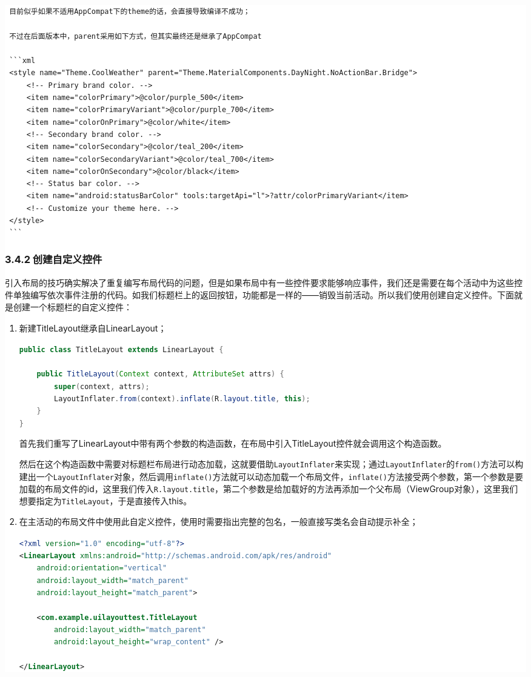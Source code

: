      目前似乎如果不适用AppCompat下的theme的话，会直接导致编译不成功；
     
     不过在后面版本中，parent采用如下方式，但其实最终还是继承了AppCompat
     
     ```xml
     <style name="Theme.CoolWeather" parent="Theme.MaterialComponents.DayNight.NoActionBar.Bridge">
         <!-- Primary brand color. -->
         <item name="colorPrimary">@color/purple_500</item>
         <item name="colorPrimaryVariant">@color/purple_700</item>
         <item name="colorOnPrimary">@color/white</item>
         <!-- Secondary brand color. -->
         <item name="colorSecondary">@color/teal_200</item>
         <item name="colorSecondaryVariant">@color/teal_700</item>
         <item name="colorOnSecondary">@color/black</item>
         <!-- Status bar color. -->
         <item name="android:statusBarColor" tools:targetApi="l">?attr/colorPrimaryVariant</item>
         <!-- Customize your theme here. -->
     </style>
     ```
     
     

### 3.4.2 创建自定义控件

引入布局的技巧确实解决了重复编写布局代码的问题，但是如果布局中有一些控件要求能够响应事件，我们还是需要在每个活动中为这些控件单独编写依次事件注册的代码。如我们标题栏上的返回按钮，功能都是一样的——销毁当前活动。所以我们使用创建自定义控件。下面就是创建一个标题栏的自定义控件：

1. 新建TitleLayout继承自LinearLayout；

   ```java
   public class TitleLayout extends LinearLayout {
       
       public TitleLayout(Context context, AttributeSet attrs) {
           super(context, attrs);
           LayoutInflater.from(context).inflate(R.layout.title, this);
       }
   }
   ```

   首先我们重写了LinearLayout中带有两个参数的构造函数，在布局中引入TitleLayout控件就会调用这个构造函数。

   然后在这个构造函数中需要对标题栏布局进行动态加载，这就要借助`LayoutInflater`来实现；通过`LayoutInflater`的`from()`方法可以构建出一个`LayoutInflater`对象，然后调用`inflate()`方法就可以动态加载一个布局文件，`inflate()`方法接受两个参数，第一个参数是要加载的布局文件的id，这里我们传入`R.layout.title`，第二个参数是给加载好的方法再添加一个父布局（ViewGroup对象），这里我们想要指定为`TitleLayout`，于是直接传入this。

2. 在主活动的布局文件中使用此自定义控件，使用时需要指出完整的包名，一般直接写类名会自动提示补全；

   ```xml
   <?xml version="1.0" encoding="utf-8"?>
   <LinearLayout xmlns:android="http://schemas.android.com/apk/res/android"
       android:orientation="vertical"
       android:layout_width="match_parent"
       android:layout_height="match_parent">
   
       <com.example.uilayouttest.TitleLayout
           android:layout_width="match_parent"
           android:layout_height="wrap_content" />
   
   </LinearLayout>
   ```
